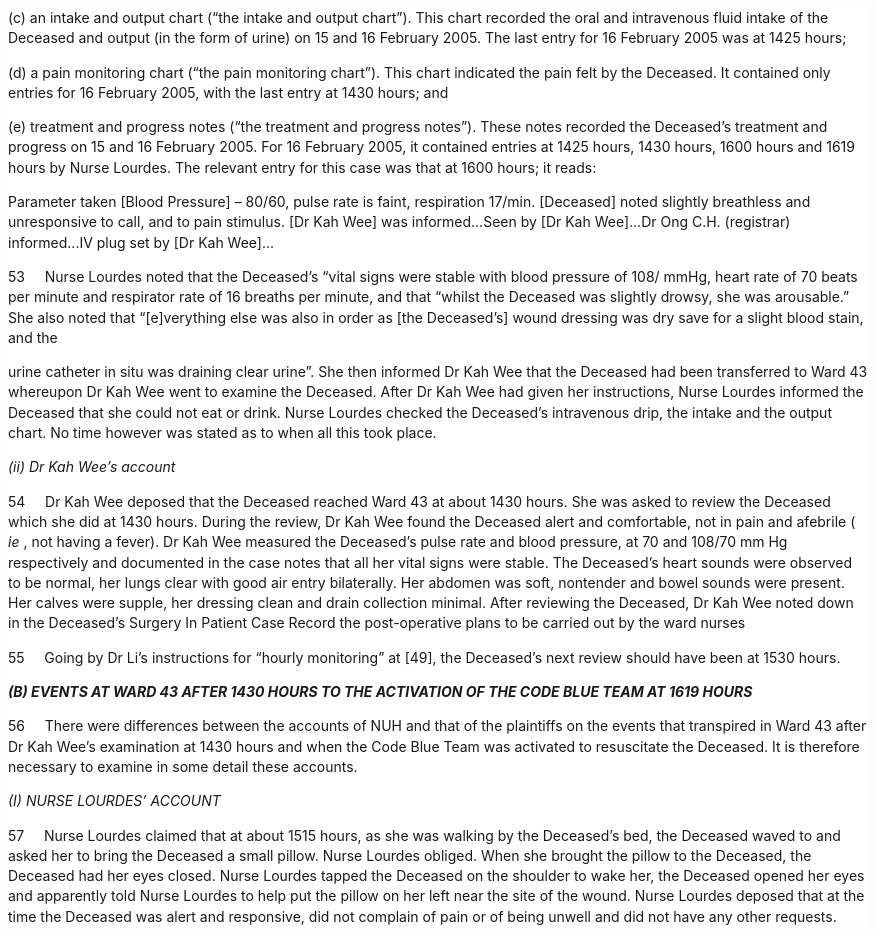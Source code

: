  (c) an intake and output chart (“the intake and output chart”). This chart recorded the oral and intravenous fluid intake of the Deceased and output (in the form of urine) on 15 and 16 February 2005. The last entry for 16 February 2005 was at 1425 hours; 

 (d) a pain monitoring chart (“the pain monitoring chart”). This chart indicated the pain felt by the Deceased. It contained only entries for 16 February 2005, with the last entry at 1430 hours; and 

 (e) treatment and progress notes (“the treatment and progress notes”). These notes recorded the Deceased’s treatment and progress on 15 and 16 February 2005. For 16 February 2005, it contained entries at 1425 hours, 1430 hours, 1600 hours and 1619 hours by Nurse Lourdes. The relevant entry for this case was that at 1600 hours; it reads: 

 Parameter taken [Blood Pressure] – 80/60, pulse rate is faint, respiration 17/min. [Deceased] noted slightly breathless and unresponsive to call, and to pain stimulus. [Dr Kah Wee] was informed...Seen by [Dr Kah Wee]...Dr Ong C.H. (registrar) informed...IV plug set by [Dr Kah Wee]... 

53     Nurse Lourdes noted that the Deceased’s “vital signs were stable with blood pressure of 108/ mmHg, heart rate of 70 beats per minute and respirator rate of 16 breaths per minute, and that “whilst the Deceased was slightly drowsy, she was arousable.” She also noted that “[e]verything else was also in order as [the Deceased’s] wound dressing was dry save for a slight blood stain, and the 


urine catheter in situ was draining clear urine”. She then informed Dr Kah Wee that the Deceased had been transferred to Ward 43 whereupon Dr Kah Wee went to examine the Deceased. After Dr Kah Wee had given her instructions, Nurse Lourdes informed the Deceased that she could not eat or drink. Nurse Lourdes checked the Deceased’s intravenous drip, the intake and the output chart. No time however was stated as to when all this took place. 

_(ii) Dr Kah Wee’s account_ 

54     Dr Kah Wee deposed that the Deceased reached Ward 43 at about 1430 hours. She was asked to review the Deceased which she did at 1430 hours. During the review, Dr Kah Wee found the Deceased alert and comfortable, not in pain and afebrile ( _ie_ , not having a fever). Dr Kah Wee measured the Deceased’s pulse rate and blood pressure, at 70 and 108/70 mm Hg respectively and documented in the case notes that all her vital signs were stable. The Deceased’s heart sounds were observed to be normal, her lungs clear with good air entry bilaterally. Her abdomen was soft, nontender and bowel sounds were present. Her calves were supple, her dressing clean and drain collection minimal. After reviewing the Deceased, Dr Kah Wee noted down in the Deceased’s Surgery In Patient Case Record the post-operative plans to be carried out by the ward nurses 

55     Going by Dr Li’s instructions for “hourly monitoring” at [49], the Deceased’s next review should have been at 1530 hours. 

**_(B) EVENTS AT WARD 43 AFTER 1430 HOURS TO THE ACTIVATION OF THE CODE BLUE TEAM AT 1619 HOURS_** 

56     There were differences between the accounts of NUH and that of the plaintiffs on the events that transpired in Ward 43 after Dr Kah Wee’s examination at 1430 hours and when the Code Blue Team was activated to resuscitate the Deceased. It is therefore necessary to examine in some detail these accounts. 

_(I) NURSE LOURDES’ ACCOUNT_ 

57     Nurse Lourdes claimed that at about 1515 hours, as she was walking by the Deceased’s bed, the Deceased waved to and asked her to bring the Deceased a small pillow. Nurse Lourdes obliged. When she brought the pillow to the Deceased, the Deceased had her eyes closed. Nurse Lourdes tapped the Deceased on the shoulder to wake her, the Deceased opened her eyes and apparently told Nurse Lourdes to help put the pillow on her left near the site of the wound. Nurse Lourdes deposed that at the time the Deceased was alert and responsive, did not complain of pain or of being unwell and did not have any other requests. 
